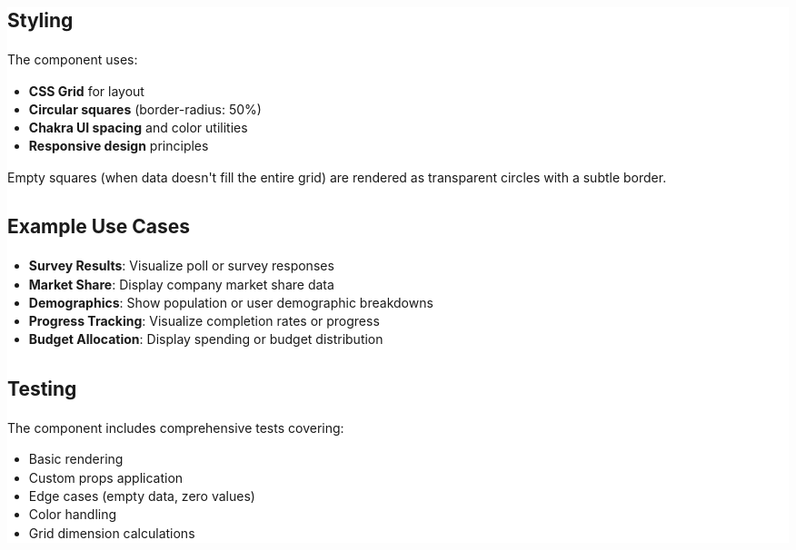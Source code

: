 ## Styling

The component uses:
- **CSS Grid** for layout
- **Circular squares** (border-radius: 50%)
- **Chakra UI spacing** and color utilities
- **Responsive design** principles

Empty squares (when data doesn't fill the entire grid) are rendered as transparent circles with a subtle border.

## Example Use Cases

- **Survey Results**: Visualize poll or survey responses
- **Market Share**: Display company market share data
- **Demographics**: Show population or user demographic breakdowns
- **Progress Tracking**: Visualize completion rates or progress
- **Budget Allocation**: Display spending or budget distribution

## Testing

The component includes comprehensive tests covering:
- Basic rendering
- Custom props application
- Edge cases (empty data, zero values)
- Color handling
- Grid dimension calculations
